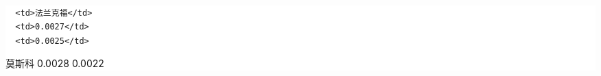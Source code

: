       <td>法兰克福</td>
      <td>0.0027</td>
      <td>0.0025</td>
   </tr>
   <tr>
      <td>莫斯科</td>
      <td>0.0028</td>
      <td>0.0022</td>
   </tr>
</table>
